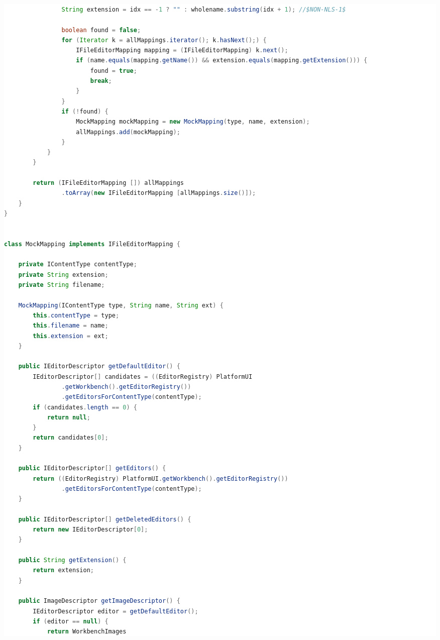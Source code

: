 ```java
				String extension = idx == -1 ? "" : wholename.substring(idx + 1); //$NON-NLS-1$
				
				boolean found = false;
				for (Iterator k = allMappings.iterator(); k.hasNext();) {
					IFileEditorMapping mapping = (IFileEditorMapping) k.next();
					if (name.equals(mapping.getName()) && extension.equals(mapping.getExtension())) {
						found = true;
						break;
					}
				}
				if (!found) {
					MockMapping mockMapping = new MockMapping(type, name, extension);
					allMappings.add(mockMapping);
				}
			}
		}
        
        return (IFileEditorMapping []) allMappings
				.toArray(new IFileEditorMapping [allMappings.size()]);
	}
}


class MockMapping implements IFileEditorMapping {

	private IContentType contentType;
	private String extension;
	private String filename;
	
	MockMapping(IContentType type, String name, String ext) {
		this.contentType = type;
		this.filename = name;
		this.extension = ext;
	}

	public IEditorDescriptor getDefaultEditor() {
		IEditorDescriptor[] candidates = ((EditorRegistry) PlatformUI
				.getWorkbench().getEditorRegistry())
				.getEditorsForContentType(contentType);
		if (candidates.length == 0) {
			return null;
		}
		return candidates[0];
	}

	public IEditorDescriptor[] getEditors() {
		return ((EditorRegistry) PlatformUI.getWorkbench().getEditorRegistry())
				.getEditorsForContentType(contentType);
	}

	public IEditorDescriptor[] getDeletedEditors() {
		return new IEditorDescriptor[0];
	}

	public String getExtension() {
		return extension;
	}

	public ImageDescriptor getImageDescriptor() {
		IEditorDescriptor editor = getDefaultEditor();
		if (editor == null) {
			return WorkbenchImages
```